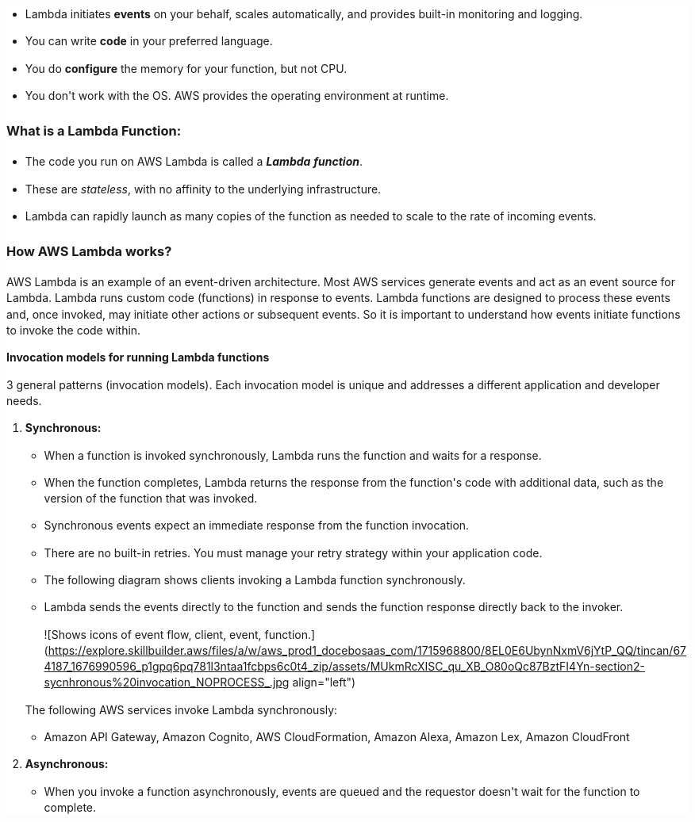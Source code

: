 * Lambda initiates **events** on your behalf, scales automatically, and provides built-in monitoring and logging.
    
* You can write **code** in your preferred language.
    
* You do **configure** the memory for your function, but not CPU.
    
* You don't work with the OS. AWS provides the operating environment at runtime.
    

### **What is a Lambda Function:**

* The code you run on AWS Lambda is called a ***Lambda*** ***function***.
    
* These are *stateless*, with no affinity to the underlying infrastructure.
    
* Lambda can rapidly launch as many copies of the function as needed to scale to the rate of incoming events.
    

### How AWS Lambda works?

AWS Lambda is an example of an event-driven architecture. Most AWS services generate events and act as an event source for Lambda. Lambda runs custom code (functions) in response to events. Lambda functions are designed to process these events and, once invoked, may initiate other actions or subsequent events. So it is important to understand how events initiate functions to invoke the code within.

**Invocation models for running Lambda functions**

3 general patterns (invocation models). Each invocation model is unique and addresses a different application and developer needs.

1. **Synchronous:**
    
    * When a function is invoked synchronously, Lambda runs the function and waits for a response.
        
    * When the function completes, Lambda returns the response from the function's code with additional data, such as the version of the function that was invoked.
        
    * Synchronous events expect an immediate response from the function invocation.
        
    * There are no built-in retries. You must manage your retry strategy within your application code.
        
    * The following diagram shows clients invoking a Lambda function synchronously.
        
    * Lambda sends the events directly to the function and sends the function response directly back to the invoker.
        
        ![Shows icons of event flow, client, event, function.](https://explore.skillbuilder.aws/files/a/w/aws_prod1_docebosaas_com/1715968800/8EL0E6UbynNxmV6jYtP_QQ/tincan/674187_1676990596_p1gpq6pq781l3ntaa1fcbps6c0t4_zip/assets/MUkmRcXISC_qu_XB_O80oQc87BztFI4Yn-section2-sycnhronous%20invocation_NOPROCESS_.jpg align="left")
        
    
    The following AWS services invoke Lambda synchronously:
    
    * Amazon API Gateway, Amazon Cognito, AWS CloudFormation, Amazon Alexa, Amazon Lex, Amazon CloudFront
        
    
2. **Asynchronous:**
    
    * When you invoke a function asynchronously, events are queued and the requestor doesn't wait for the function to complete.
        